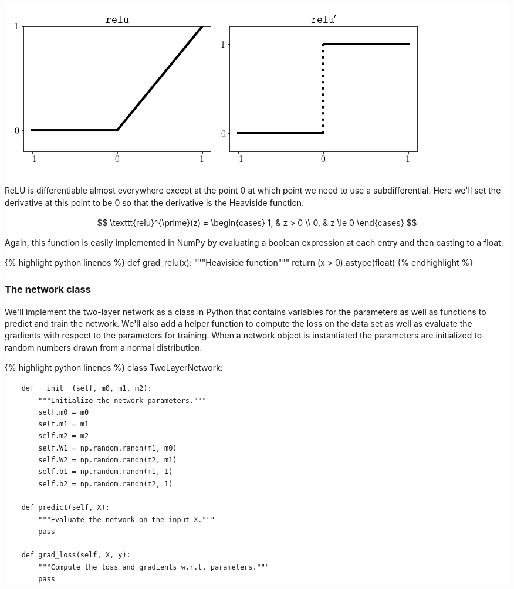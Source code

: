 ![](/assets/posts/two-layer-network/relu.png)


ReLU is differentiable almost everywhere except at the point 0 at which point we need to use a subdifferential.  Here we'll set the derivative at this point to be 0 so that the derivative is the Heaviside function.

$$
\texttt{relu}^{\prime}(z) = \begin{cases}
1, & z > 0 \\
0, & z \le 0
\end{cases}
$$

Again, this function is easily implemented in NumPy by evaluating a boolean expression at each entry and then casting to a float.

{% highlight python linenos %}
    def grad_relu(x):
        """Heaviside function"""
        return (x > 0).astype(float)
{% endhighlight %}





### The network class
We'll implement the two-layer network as a class in Python that contains variables for the parameters as well as functions to predict and train the network.  We'll also add a helper function to compute the loss on the data set as well as evaluate the gradients with respect to the parameters for training.  When a network object is instantiated the parameters are initialized to random numbers drawn from a normal distribution.

{% highlight python linenos %}
    class TwoLayerNetwork:

        def __init__(self, m0, m1, m2):
            """Initialize the network parameters."""
            self.m0 = m0
            self.m1 = m1
            self.m2 = m2
            self.W1 = np.random.randn(m1, m0)
            self.W2 = np.random.randn(m2, m1)
            self.b1 = np.random.randn(m1, 1)
            self.b2 = np.random.randn(m2, 1)

        def predict(self, X):
            """Evaluate the network on the input X."""
            pass
        
        def grad_loss(self, X, y):
            """Compute the loss and gradients w.r.t. parameters."""
            pass
